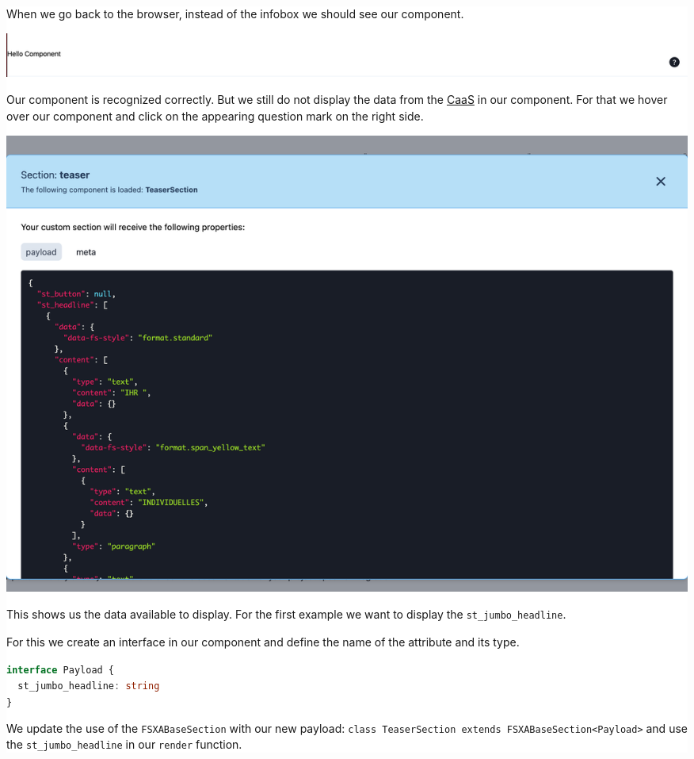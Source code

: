 When we go back to the browser, instead of the infobox we should see our component.

![Hello Component](./../imgs/WritingComponents/HelloComponent.png)

Our component is recognized correctly. But we still do not display the data from the [CaaS](https://docs.e-spirit.com/module/caas/CaaS_FSM_Documentation_EN.html) in our component.
For that we hover over our component and click on the appearing question mark on the right side.

![Available Properties](./../imgs/WritingComponents/AvailableProperties.png)

This shows us the data available to display.
For the first example we want to display the `st_jumbo_headline`.

For this we create an interface in our component and define the name of the attribute and its type.

```typescript
interface Payload {
  st_jumbo_headline: string
}
```

We update the use of the `FSXABaseSection` with our new payload: `class TeaserSection extends FSXABaseSection<Payload>`
and use the `st_jumbo_headline` in our `render` function.
